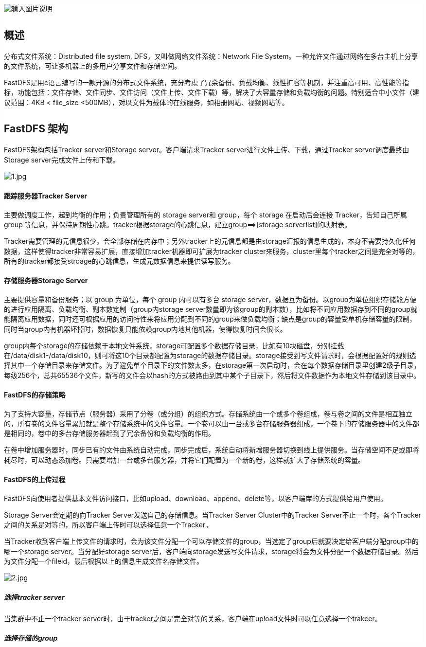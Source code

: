 ![输入图片说明](https://gitee.com/uploads/images/2018/0227/170934_44748f97_87650.jpeg "4.jpg")
## 概述
分布式文件系统：Distributed file system, DFS，又叫做网络文件系统：Network File System。一种允许文件通过网络在多台主机上分享的文件系统，可让多机器上的多用户分享文件和存储空间。

FastDFS是用c语言编写的一款开源的分布式文件系统，充分考虑了冗余备份、负载均衡、线性扩容等机制，并注重高可用、高性能等指标，功能包括：文件存储、文件同步、文件访问（文件上传、文件下载）等，解决了大容量存储和负载均衡的问题。特别适合中小文件（建议范围：4KB < file_size <500MB），对以文件为载体的在线服务，如相册网站、视频网站等。

## FastDFS 架构

FastDFS架构包括Tracker server和Storage server。客户端请求Tracker server进行文件上传、下载，通过Tracker server调度最终由Storage server完成文件上传和下载。

![1.jpg](https://blog.52itstyle.com/usr/uploads/2018/02/1424504379.jpg)

#### 跟踪服务器Tracker Server
主要做调度工作，起到均衡的作用；负责管理所有的 storage server和 group，每个 storage 在启动后会连接 Tracker，告知自己所属 group 等信息，并保持周期性心跳。tracker根据storage的心跳信息，建立group==>[storage serverlist]的映射表。

Tracker需要管理的元信息很少，会全部存储在内存中；另外tracker上的元信息都是由storage汇报的信息生成的，本身不需要持久化任何数据，这样使得tracker非常容易扩展，直接增加tracker机器即可扩展为tracker cluster来服务，cluster里每个tracker之间是完全对等的，所有的tracker都接受stroage的心跳信息，生成元数据信息来提供读写服务。

#### 存储服务器Storage Server

主要提供容量和备份服务；以 group 为单位，每个 group 内可以有多台 storage server，数据互为备份。以group为单位组织存储能方便的进行应用隔离、负载均衡、副本数定制（group内storage server数量即为该group的副本数），比如将不同应用数据存到不同的group就能隔离应用数据，同时还可根据应用的访问特性来将应用分配到不同的group来做负载均衡；缺点是group的容量受单机存储容量的限制，同时当group内有机器坏掉时，数据恢复只能依赖group内地其他机器，使得恢复时间会很长。

group内每个storage的存储依赖于本地文件系统，storage可配置多个数据存储目录，比如有10块磁盘，分别挂载在/data/disk1-/data/disk10，则可将这10个目录都配置为storage的数据存储目录。storage接受到写文件请求时，会根据配置好的规则选择其中一个存储目录来存储文件。为了避免单个目录下的文件数太多，在storage第一次启动时，会在每个数据存储目录里创建2级子目录，每级256个，总共65536个文件，新写的文件会以hash的方式被路由到其中某个子目录下，然后将文件数据作为本地文件存储到该目录中。

#### FastDFS的存储策略
为了支持大容量，存储节点（服务器）采用了分卷（或分组）的组织方式。存储系统由一个或多个卷组成，卷与卷之间的文件是相互独立的，所有卷的文件容量累加就是整个存储系统中的文件容量。一个卷可以由一台或多台存储服务器组成，一个卷下的存储服务器中的文件都是相同的，卷中的多台存储服务器起到了冗余备份和负载均衡的作用。

在卷中增加服务器时，同步已有的文件由系统自动完成，同步完成后，系统自动将新增服务器切换到线上提供服务。当存储空间不足或即将耗尽时，可以动态添加卷。只需要增加一台或多台服务器，并将它们配置为一个新的卷，这样就扩大了存储系统的容量。

#### FastDFS的上传过程
FastDFS向使用者提供基本文件访问接口，比如upload、download、append、delete等，以客户端库的方式提供给用户使用。

Storage Server会定期的向Tracker Server发送自己的存储信息。当Tracker Server Cluster中的Tracker Server不止一个时，各个Tracker之间的关系是对等的，所以客户端上传时可以选择任意一个Tracker。

当Tracker收到客户端上传文件的请求时，会为该文件分配一个可以存储文件的group，当选定了group后就要决定给客户端分配group中的哪一个storage server。当分配好storage server后，客户端向storage发送写文件请求，storage将会为文件分配一个数据存储目录。然后为文件分配一个fileid，最后根据以上的信息生成文件名存储文件。

![2.jpg](https://blog.52itstyle.com/usr/uploads/2018/02/2090946570.jpg)

##### 选择tracker server

当集群中不止一个tracker server时，由于tracker之间是完全对等的关系，客户端在upload文件时可以任意选择一个trakcer。
#####  选择存储的group
